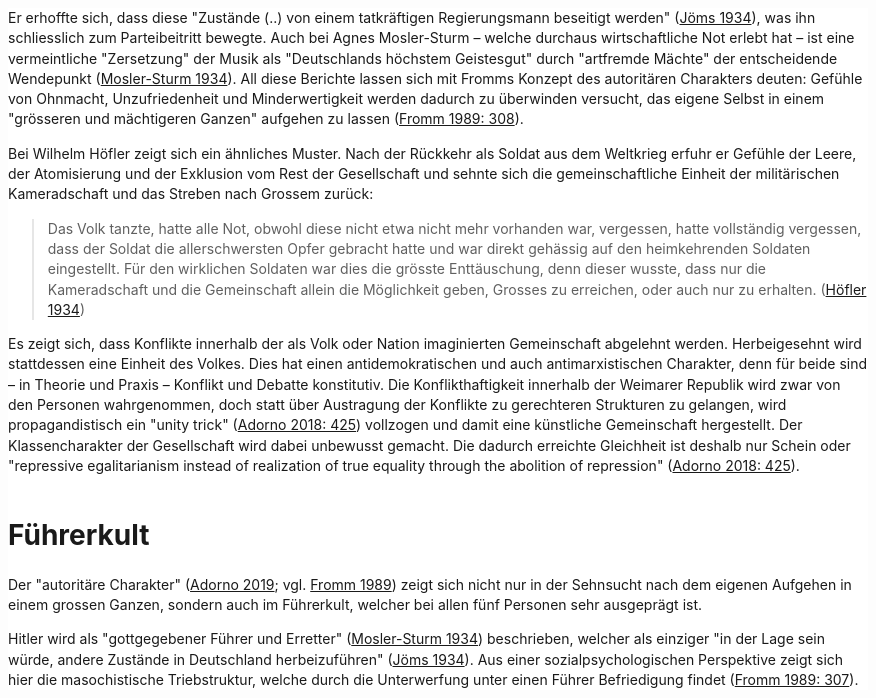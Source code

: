 Er erhoffte sich, dass diese "Zustände (..) von einem tatkräftigen
Regierungsmann beseitigt werden" ([Jöms 1934](#ref-Joms1934)), was ihn
schliesslich zum Parteibeitritt bewegte. Auch bei Agnes Mosler-Sturm –
welche durchaus wirtschaftliche Not erlebt hat – ist
eine vermeintliche "Zersetzung" der Musik als "Deutschlands höchstem
Geistesgut" durch "artfremde Mächte" der entscheidende Wendepunkt
([Mosler-Sturm 1934](#ref-Mosler-Sturm1934)). All diese Berichte
lassen sich mit Fromms Konzept des autoritären Charakters deuten:
Gefühle von Ohnmacht, Unzufriedenheit und Minderwertigkeit werden
dadurch zu überwinden versucht,
das eigene Selbst in einem "grösseren und mächtigeren Ganzen" aufgehen
zu lassen ([Fromm 1989: 308](#ref-Fromm1989)).

Bei Wilhelm Höfler zeigt sich ein ähnliches Muster. Nach der Rückkehr als Soldat aus dem
Weltkrieg erfuhr er Gefühle der Leere, der Atomisierung und der
Exklusion vom Rest der Gesellschaft und sehnte sich die
gemeinschaftliche Einheit der militärischen Kameradschaft und das
Streben nach Grossem zurück:

> Das Volk tanzte, hatte alle Not, obwohl diese nicht etwa nicht mehr
> vorhanden war, vergessen, hatte vollständig vergessen, dass der Soldat
> die allerschwersten Opfer gebracht hatte und war direkt gehässig auf
> den heimkehrenden Soldaten eingestellt. Für den wirklichen Soldaten
> war dies die grösste Enttäuschung, denn dieser wusste, dass nur die
> Kameradschaft und die Gemeinschaft allein die Möglichkeit geben,
> Grosses zu erreichen, oder auch nur zu erhalten. ([Höfler
> 1934](#ref-Hofler1934))

Es zeigt sich, dass Konflikte innerhalb der als Volk oder Nation
imaginierten Gemeinschaft abgelehnt werden. Herbeigesehnt wird
stattdessen eine Einheit des Volkes. Dies hat einen antidemokratischen
und auch antimarxistischen Charakter, denn für beide sind – in Theorie und Praxis – Konflikt und
Debatte konstitutiv. Die Konflikthaftigkeit innerhalb der Weimarer
Republik wird zwar von den Personen wahrgenommen, doch statt über
Austragung der Konflikte zu gerechteren Strukturen zu gelangen, wird
propagandistisch ein "unity trick" ([Adorno 2018:
425](#ref-Adorno2018f)) vollzogen und damit eine künstliche Gemeinschaft hergestellt. Der
Klassencharakter der Gesellschaft wird dabei unbewusst gemacht. Die dadurch
erreichte Gleichheit ist deshalb nur Schein oder "repressive egalitarianism
instead of realization of true equality through the abolition of
repression" ([Adorno 2018: 425](#ref-Adorno2018f)).

# Führerkult

Der "autoritäre Charakter" ([Adorno 2019](#ref-Adorno2019b); vgl. [Fromm
1989](#ref-Fromm1989)) zeigt sich nicht nur in der Sehnsucht nach dem
eigenen Aufgehen in einem grossen Ganzen, sondern auch im Führerkult,
welcher bei allen fünf Personen sehr ausgeprägt ist.

Hitler wird als "gottgegebener Führer und Erretter" ([Mosler-Sturm
1934](#ref-Mosler-Sturm1934)) beschrieben, welcher als einziger "in der
Lage sein würde, andere Zustände in Deutschland herbeizuführen" ([Jöms
1934](#ref-Joms1934)). Aus einer sozialpsychologischen Perspektive
zeigt sich hier die masochistische Triebstruktur, welche durch
die Unterwerfung unter einen Führer Befriedigung findet
([Fromm 1989: 307](#ref-Fromm1989)).
